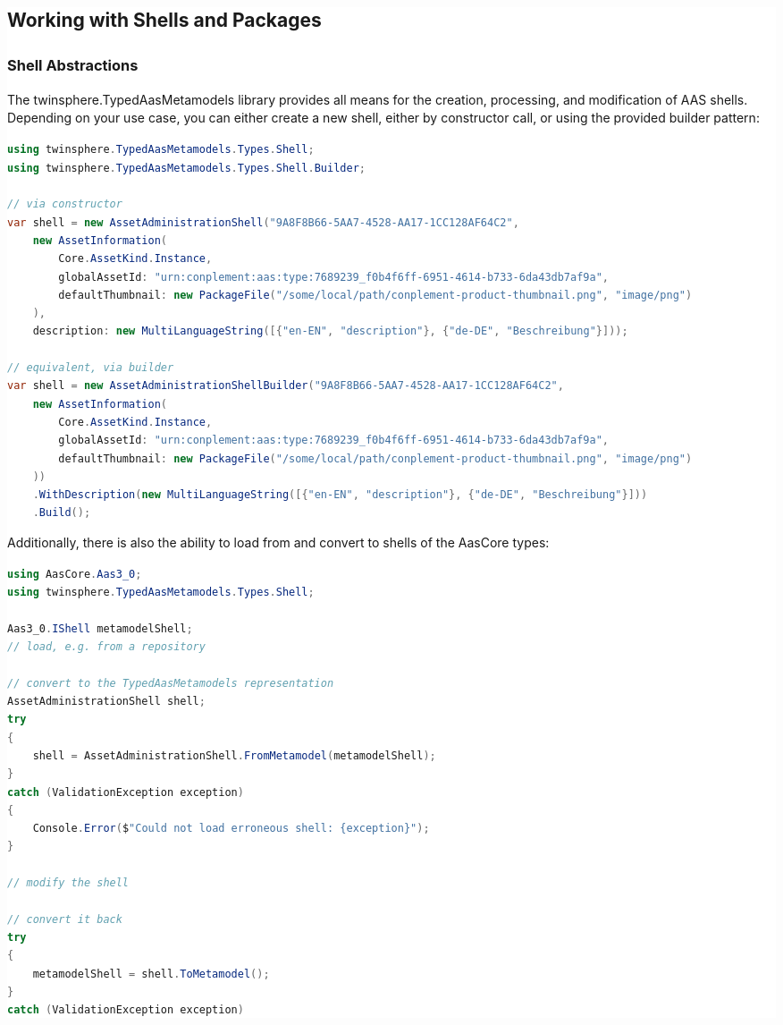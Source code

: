 ## Working with Shells and Packages

### Shell Abstractions

The twinsphere.TypedAasMetamodels library provides all means for the creation, processing, and modification of AAS
shells. Depending on your use case, you can either create a new shell, either by constructor call, or using the provided
builder pattern:

```csharp
using twinsphere.TypedAasMetamodels.Types.Shell;
using twinsphere.TypedAasMetamodels.Types.Shell.Builder;

// via constructor
var shell = new AssetAdministrationShell("9A8F8B66-5AA7-4528-AA17-1CC128AF64C2",
    new AssetInformation(
        Core.AssetKind.Instance,
        globalAssetId: "urn:conplement:aas:type:7689239_f0b4f6ff-6951-4614-b733-6da43db7af9a",
        defaultThumbnail: new PackageFile("/some/local/path/conplement-product-thumbnail.png", "image/png")
    ),
    description: new MultiLanguageString([{"en-EN", "description"}, {"de-DE", "Beschreibung"}]));

// equivalent, via builder
var shell = new AssetAdministrationShellBuilder("9A8F8B66-5AA7-4528-AA17-1CC128AF64C2",
    new AssetInformation(
        Core.AssetKind.Instance,
        globalAssetId: "urn:conplement:aas:type:7689239_f0b4f6ff-6951-4614-b733-6da43db7af9a",
        defaultThumbnail: new PackageFile("/some/local/path/conplement-product-thumbnail.png", "image/png")
    ))
    .WithDescription(new MultiLanguageString([{"en-EN", "description"}, {"de-DE", "Beschreibung"}]))
    .Build();
```

Additionally, there is also the ability to load from and convert to shells of the AasCore types:

```csharp
using AasCore.Aas3_0;
using twinsphere.TypedAasMetamodels.Types.Shell;

Aas3_0.IShell metamodelShell;
// load, e.g. from a repository

// convert to the TypedAasMetamodels representation
AssetAdministrationShell shell;
try
{
    shell = AssetAdministrationShell.FromMetamodel(metamodelShell);
}
catch (ValidationException exception)
{
    Console.Error($"Could not load erroneous shell: {exception}");
}

// modify the shell

// convert it back
try
{
    metamodelShell = shell.ToMetamodel();
}
catch (ValidationException exception)
```